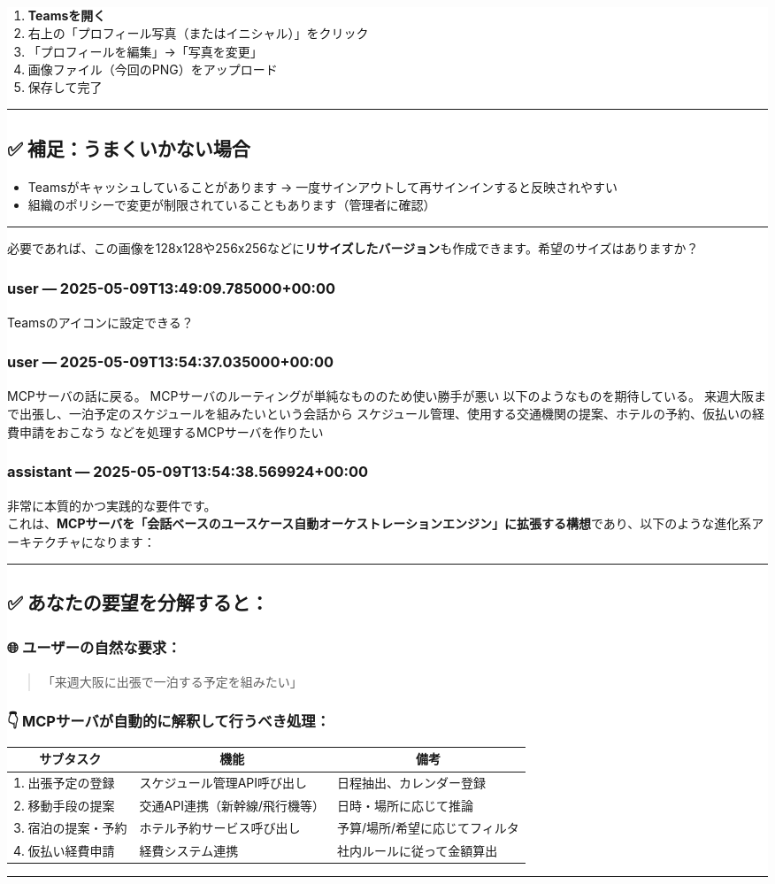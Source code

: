 1. **Teamsを開く**
2. 右上の「プロフィール写真（またはイニシャル）」をクリック
3. 「プロフィールを編集」→「写真を変更」
4. 画像ファイル（今回のPNG）をアップロード
5. 保存して完了

---

## ✅ 補足：うまくいかない場合

- Teamsがキャッシュしていることがあります → 一度サインアウトして再サインインすると反映されやすい
- 組織のポリシーで変更が制限されていることもあります（管理者に確認）

---

必要であれば、この画像を128x128や256x256などに**リサイズしたバージョン**も作成できます。希望のサイズはありますか？
### user — 2025-05-09T13:49:09.785000+00:00

Teamsのアイコンに設定できる？
### user — 2025-05-09T13:54:37.035000+00:00

MCPサーバの話に戻る。
MCPサーバのルーティングが単純なもののため使い勝手が悪い
以下のようなものを期待している。
来週大阪まで出張し、一泊予定のスケジュールを組みたいという会話から
スケジュール管理、使用する交通機関の提案、ホテルの予約、仮払いの経費申請をおこなう
などを処理するMCPサーバを作りたい
### assistant — 2025-05-09T13:54:38.569924+00:00

非常に本質的かつ実践的な要件です。  
これは、**MCPサーバを「会話ベースのユースケース自動オーケストレーションエンジン」に拡張する構想**であり、以下のような進化系アーキテクチャになります：

---

## ✅ あなたの要望を分解すると：
### 🌐 ユーザーの自然な要求：
>「来週大阪に出張で一泊する予定を組みたい」
### 👇 MCPサーバが自動的に解釈して行うべき処理：

| サブタスク | 機能 | 備考 |
|------------|------|------|
| 1. 出張予定の登録 | スケジュール管理API呼び出し | 日程抽出、カレンダー登録 |
| 2. 移動手段の提案 | 交通API連携（新幹線/飛行機等） | 日時・場所に応じて推論 |
| 3. 宿泊の提案・予約 | ホテル予約サービス呼び出し | 予算/場所/希望に応じてフィルタ |
| 4. 仮払い経費申請 | 経費システム連携 | 社内ルールに従って金額算出 |

---
